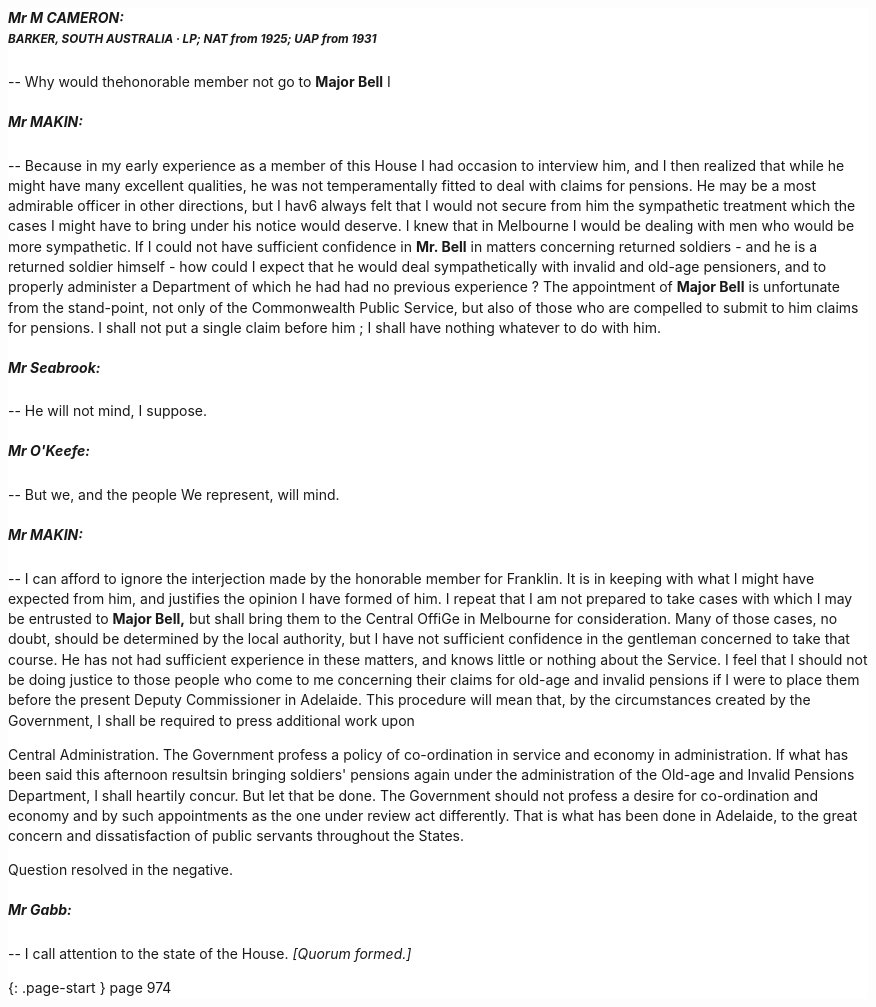 ##### Mr M CAMERON:<br><small class="text-muted">BARKER, SOUTH AUSTRALIA &middot; LP; NAT from 1925; UAP from 1931</small>

--  Why would thehonorable member not go to  **Major Bell**  I  

##### Mr MAKIN:

-- Because in my early experience as a member of this House I had occasion to interview him, and I then realized that while he might have many excellent qualities, he was not temperamentally fitted to deal with claims for pensions. He may be a most admirable officer in other directions, but I hav6 always felt that I would not secure from him the sympathetic treatment which the cases I might have to bring under his notice would deserve. I knew that in Melbourne I would be dealing with men who would be more sympathetic. If I could not have sufficient confidence in  **Mr. Bell**  in matters concerning returned soldiers - and he is a returned soldier himself - how could I expect that he would deal sympathetically with invalid and old-age pensioners, and to properly administer a Department of which he had had no previous experience ? The appointment of  **Major Bell**  is unfortunate from the stand-point, not only of the Commonwealth Public Service, but also of those who are compelled to submit to him claims for pensions. I shall not put a single claim before him ; I shall have nothing whatever to do with him. 

##### Mr Seabrook:

-- He will not mind, I suppose. 

##### Mr O'Keefe:

-- But we, and the people We represent, will mind. 

##### Mr MAKIN:

-- I can afford to ignore the interjection made by the honorable member for Franklin. It is in keeping with what I might have expected from him, and justifies the opinion I have formed of him. I repeat that I am not prepared to take cases with which I may be entrusted to  **Major Bell,**  but shall bring them to the Central OffiGe in Melbourne for consideration. Many of those cases, no doubt, should be determined by the local authority, but I have not sufficient confidence in the gentleman concerned to take that course. He has not had sufficient experience in these matters, and knows little or nothing about the Service. I feel that I should not be doing justice to those people who come to me concerning their claims for old-age and invalid pensions if I were to place them before the present  Deputy  Commissioner in Adelaide. This procedure will mean that, by the circumstances created by the Government, I shall be required to press additional work upon 

Central Administration. The Government profess a policy of co-ordination in service and economy in administration. If what has been said this afternoon resultsin bringing soldiers' pensions again under the administration of the Old-age and Invalid Pensions Department, I shall heartily concur. But let that be done. The Government should not profess a desire for co-ordination and economy and by such appointments as the one under review act differently. That is what has been done in Adelaide, to the great concern and dissatisfaction of public servants throughout the States. 

Question resolved in the negative. 

##### Mr Gabb:

-- I call attention to the state of the House.  *[Quorum formed.]* 

{: .page-start }
page 974
